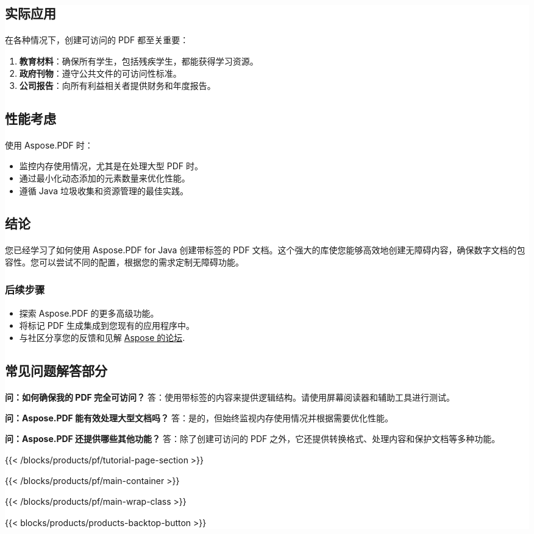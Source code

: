 ## 实际应用
在各种情况下，创建可访问的 PDF 都至关重要：
1. **教育材料**：确保所有学生，包括残疾学生，都能获得学习资源。
2. **政府刊物**：遵守公共文件的可访问性标准。
3. **公司报告**：向所有利益相关者提供财务和年度报告。

## 性能考虑
使用 Aspose.PDF 时：
- 监控内存使用情况，尤其是在处理大型 PDF 时。
- 通过最小化动态添加的元素数量来优化性能。
- 遵循 Java 垃圾收集和资源管理的最佳实践。

## 结论
您已经学习了如何使用 Aspose.PDF for Java 创建带标签的 PDF 文档。这个强大的库使您能够高效地创建无障碍内容，确保数字文档的包容性。您可以尝试不同的配置，根据您的需求定制无障碍功能。

### 后续步骤
- 探索 Aspose.PDF 的更多高级功能。
- 将标记 PDF 生成集成到您现有的应用程序中。
- 与社区分享您的反馈和见解 [Aspose 的论坛](https://forum。aspose.com/c/pdf/10).

## 常见问题解答部分
**问：如何确保我的 PDF 完全可访问？**
答：使用带标签的内容来提供逻辑结构。请使用屏幕阅读器和辅助工具进行测试。

**问：Aspose.PDF 能有效处理大型文档吗？**
答：是的，但始终监视内存使用情况并根据需要优化性能。

**问：Aspose.PDF 还提供哪些其他功能？**
答：除了创建可访问的 PDF 之外，它还提供转换格式、处理内容和保护文档等多种功能。

{{< /blocks/products/pf/tutorial-page-section >}}

{{< /blocks/products/pf/main-container >}}

{{< /blocks/products/pf/main-wrap-class >}}

{{< blocks/products/products-backtop-button >}}